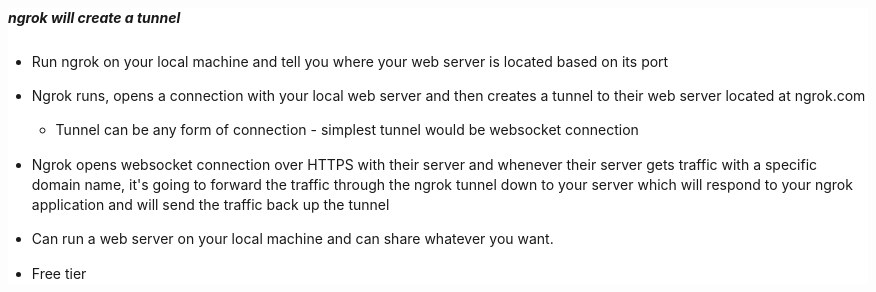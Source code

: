 ##### ngrok will create a tunnel

- Run ngrok on your local machine and tell you where your web server is located based on its port
- Ngrok runs, opens a connection with your local web server and then creates a tunnel to their web server located at ngrok.com
  - Tunnel can be any form of connection - simplest tunnel would be websocket connection
- Ngrok opens websocket connection over HTTPS with their server and whenever their server gets traffic with a specific domain name, it's going to forward the traffic through the ngrok tunnel down to your server which will respond to your ngrok application and will send the traffic back up the tunnel

- Can run a web server on your local machine and can share whatever you want.
- Free tier
